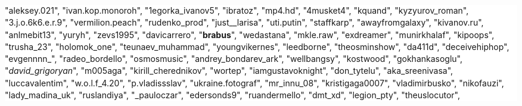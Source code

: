 "aleksey.021",
"ivan.kop.monoroh",
"1egorka_ivanov5",
"ibratoz",
"mp4.hd",
"4musket4",
"kquand",
"kyzyurov_roman",
"3.j.o.6k6.e.r.9",
"vermilion.peach",
"rudenko_prod",
"just__larisa",
"uti.putin",
"staffkarp",
"awayfromgalaxy",
"kivanov.ru",
"anlmebit13",
"yuryh",
"zevs1995",
"davicarrero",
"________brabus________",
"wedastana",
"mkle.raw",
"exdreamer",
"munirkhalaf",
"kipoops",
"trusha_23",
"holomok_one",
"teunaev_muhammad",
"youngvikernes",
"leedborne",
"theosminshow",
"da411d",
"deceivehiphop",
"evgennnn_",
"radeo_bordello", 
"osmosmusic",
"andrey_bondarev_ark",
"wellbangsy",
"kostwood",
"gokhankasoglu", 
"_david_grigoryan_",
"m005aga",
"kirill_cherednikov", 
"wortep",
"iamgustavoknight",
"don_tytelu",
"aka_sreenivasa", 
"luccavalentim",
"w.o.l.f_4.20",
"p.vladissslav",
"ukraine.fotograf",
"mr_innu_08",
"kristigaga0007",
"vladimirbusko",
"nikofauzi",
"lady_madina_uk",
"ruslandiya",
"_pauloczar",
"edersonds9",
"ruandermello",
"dmt_xd",
"legion_pty",
"theuslocutor",